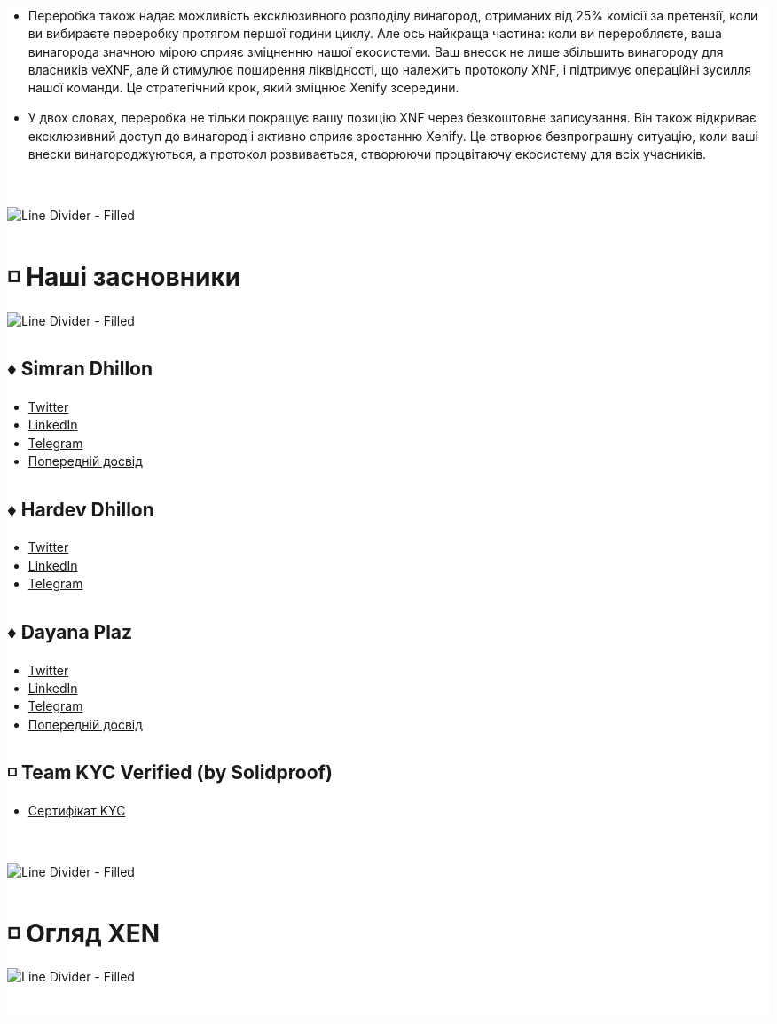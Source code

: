 - Переробка також надає можливість ексклюзивного розподілу винагород, отриманих від 25% комісії за претензії, коли ви вибираєте переробку протягом першої години циклу. Але ось найкраща частина: коли ви переробляєте, ваша винагорода значною мірою сприяє зміцненню нашої екосистеми. Ваш внесок не лише збільшить винагороду для власників veXNF, але й стимулює поширення ліквідності, що належить протоколу XNF, і підтримує операційні зусилля нашої команди. Це стратегічний крок, який зміцнює Xenify зсередини.

- У двох словах, переробка не тільки покращує вашу позицію XNF через безкоштовне записування. Він також відкриває ексклюзивний доступ до винагород і активно сприяє зростанню Xenify. Це створює безпрограшну ситуацію, коли ваші внески винагороджуються, а протокол розвивається, створюючи процвітаючу екосистему для всіх учасників.

<br>

![Line Divider - Filled](https://user-images.githubusercontent.com/60996729/233879462-b465c484-4c2f-4cd2-a126-19529e333d64.png)
# ◽️ Наші засновники
![Line Divider - Filled](https://user-images.githubusercontent.com/60996729/233879462-b465c484-4c2f-4cd2-a126-19529e333d64.png)

## ♦️ Simran Dhillon
- [Twitter](https://twitter.com/simran_xnf)
- [LinkedIn](https://www.linkedin.com/in/ssdhillon)
- [Telegram](https://t.me/sd_xnf)
- [Попередній досвід](https://blog.horizen.io/zen-foundation-and-team-updates)

## ♦️ Hardev Dhillon
- [Twitter](https://twitter.com/hardev_x)
- [LinkedIn](https://www.linkedin.com/in/hardevdhillon)
- [Telegram](https://t.me/hardev_x)

## ♦️ Dayana Plaz
- [Twitter](https://twitter.com/dmplaz?s=20&t=yDfmH1u8kSSpz8jOpkwVOQ)
- [LinkedIn](https://www.linkedin.com/in/dayana-m-plaz-328396b5)
- [Telegram](https://t.me/Dayplaz)
- [Попередній досвід](https://www.youtube.com/watch?v=_7UB-4d1NxM)

## ◽️ Team KYC Verified (by Solidproof)
- [Сертифікат KYC](https://github.com/solidproof/kyc-certificates/blob/main/KYC_Certificate_YSL.IO.png)

<br>

![Line Divider - Filled](https://user-images.githubusercontent.com/60996729/233879462-b465c484-4c2f-4cd2-a126-19529e333d64.png)
# ◽️ Огляд XEN
![Line Divider - Filled](https://user-images.githubusercontent.com/60996729/233879462-b465c484-4c2f-4cd2-a126-19529e333d64.png)

<br>
